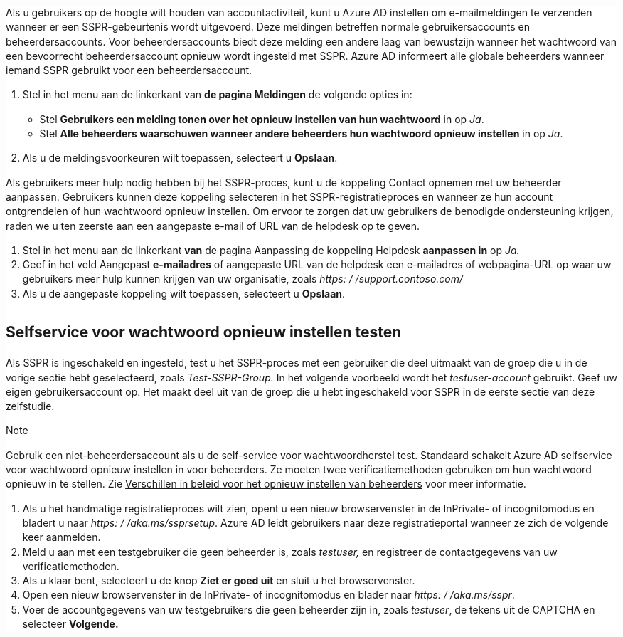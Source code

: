 Als u gebruikers op de hoogte wilt houden van accountactiviteit, kunt u Azure AD instellen om e-mailmeldingen te verzenden wanneer er een SSPR-gebeurtenis wordt uitgevoerd. Deze meldingen betreffen normale gebruikersaccounts en beheerdersaccounts. Voor beheerdersaccounts biedt deze melding een andere laag van bewustzijn wanneer het wachtwoord van een bevoorrecht beheerdersaccount opnieuw wordt ingesteld met SSPR. Azure AD informeert alle globale beheerders wanneer iemand SSPR gebruikt voor een beheerdersaccount.

1. Stel in het menu aan de linkerkant van **de pagina Meldingen** de volgende opties in:

   * Stel **Gebruikers een melding tonen over het opnieuw instellen van hun wachtwoord** in op *Ja*.
   * Stel **Alle beheerders waarschuwen wanneer andere beheerders hun wachtwoord opnieuw instellen** in op *Ja*.

1. Als u de meldingsvoorkeuren wilt toepassen, selecteert u **Opslaan**.

Als gebruikers meer hulp nodig hebben bij het SSPR-proces, kunt u de koppeling Contact opnemen met uw beheerder aanpassen. Gebruikers kunnen deze koppeling selecteren in het SSPR-registratieproces en wanneer ze hun account ontgrendelen of hun wachtwoord opnieuw instellen. Om ervoor te zorgen dat uw gebruikers de benodigde ondersteuning krijgen, raden we u ten zeerste aan een aangepaste e-mail of URL van de helpdesk op te geven.

1. Stel in het menu aan de linkerkant **van** de pagina Aanpassing de koppeling Helpdesk **aanpassen in** op *Ja.*
1. Geef in het veld Aangepast **e-mailadres** of aangepaste URL van de helpdesk een e-mailadres of webpagina-URL op waar uw gebruikers meer hulp kunnen krijgen van uw organisatie, zoals *https: \/ /support.contoso.com/*
1. Als u de aangepaste koppeling wilt toepassen, selecteert u **Opslaan**.

## <a name="test-self-service-password-reset"></a>Selfservice voor wachtwoord opnieuw instellen testen

Als SSPR is ingeschakeld en ingesteld, test u het SSPR-proces met een gebruiker die deel uitmaakt van de groep die u in de vorige sectie hebt geselecteerd, zoals *Test-SSPR-Group.* In het volgende voorbeeld wordt het *testuser-account* gebruikt. Geef uw eigen gebruikersaccount op. Het maakt deel uit van de groep die u hebt ingeschakeld voor SSPR in de eerste sectie van deze zelfstudie.

> [!NOTE]
> Gebruik een niet-beheerdersaccount als u de self-service voor wachtwoordherstel test. Standaard schakelt Azure AD selfservice voor wachtwoord opnieuw instellen in voor beheerders. Ze moeten twee verificatiemethoden gebruiken om hun wachtwoord opnieuw in te stellen. Zie [Verschillen in beleid voor het opnieuw instellen van beheerders](concept-sspr-policy.md#administrator-reset-policy-differences) voor meer informatie.

1. Als u het handmatige registratieproces wilt zien, opent u een nieuw browservenster in de InPrivate- of incognitomodus en bladert u naar *https: \/ /aka.ms/ssprsetup*. Azure AD leidt gebruikers naar deze registratieportal wanneer ze zich de volgende keer aanmelden.
1. Meld u aan met een testgebruiker die geen beheerder is, zoals *testuser,* en registreer de contactgegevens van uw verificatiemethoden.
1. Als u klaar bent, selecteert u de knop **Ziet er goed uit** en sluit u het browservenster.
1. Open een nieuw browservenster in de InPrivate- of incognitomodus en blader naar *https: \/ /aka.ms/sspr*.
1. Voer de accountgegevens van uw testgebruikers die geen beheerder zijn in, zoals *testuser*, de tekens uit de CAPTCHA en selecteer **Volgende.**

